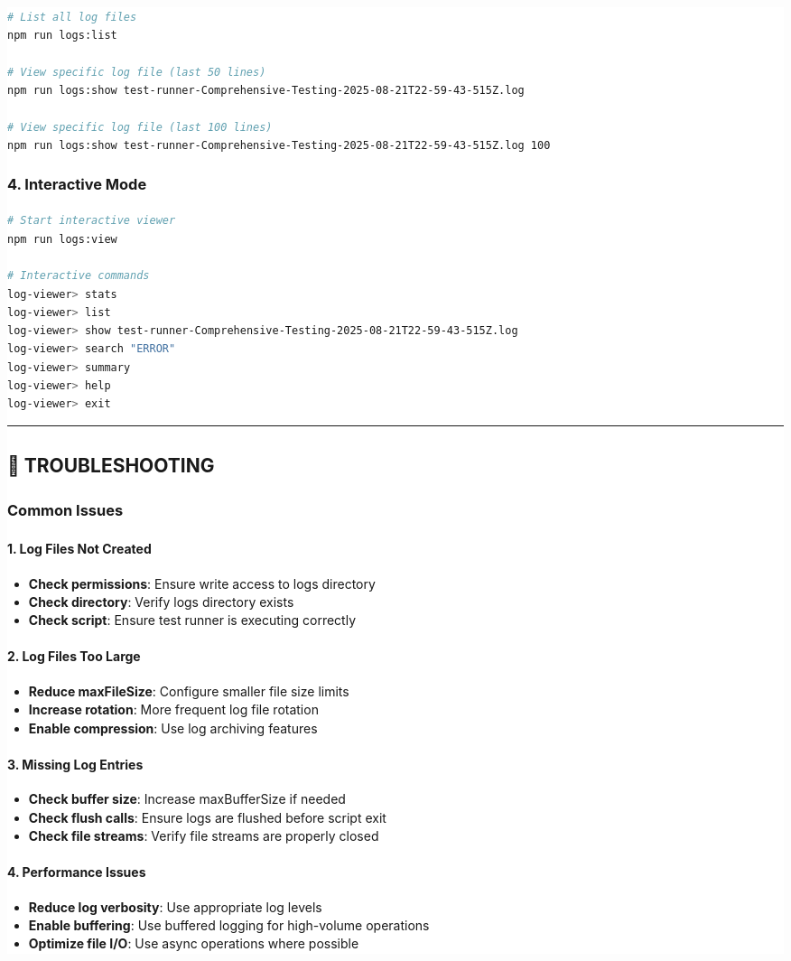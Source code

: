 ```bash
# List all log files
npm run logs:list

# View specific log file (last 50 lines)
npm run logs:show test-runner-Comprehensive-Testing-2025-08-21T22-59-43-515Z.log

# View specific log file (last 100 lines)
npm run logs:show test-runner-Comprehensive-Testing-2025-08-21T22-59-43-515Z.log 100
```

### **4. Interactive Mode**

```bash
# Start interactive viewer
npm run logs:view

# Interactive commands
log-viewer> stats
log-viewer> list
log-viewer> show test-runner-Comprehensive-Testing-2025-08-21T22-59-43-515Z.log
log-viewer> search "ERROR"
log-viewer> summary
log-viewer> help
log-viewer> exit
```

---

## **🚨 TROUBLESHOOTING**

### **Common Issues**

#### **1. Log Files Not Created**
- **Check permissions**: Ensure write access to logs directory
- **Check directory**: Verify logs directory exists
- **Check script**: Ensure test runner is executing correctly

#### **2. Log Files Too Large**
- **Reduce maxFileSize**: Configure smaller file size limits
- **Increase rotation**: More frequent log file rotation
- **Enable compression**: Use log archiving features

#### **3. Missing Log Entries**
- **Check buffer size**: Increase maxBufferSize if needed
- **Check flush calls**: Ensure logs are flushed before script exit
- **Check file streams**: Verify file streams are properly closed

#### **4. Performance Issues**
- **Reduce log verbosity**: Use appropriate log levels
- **Enable buffering**: Use buffered logging for high-volume operations
- **Optimize file I/O**: Use async operations where possible
